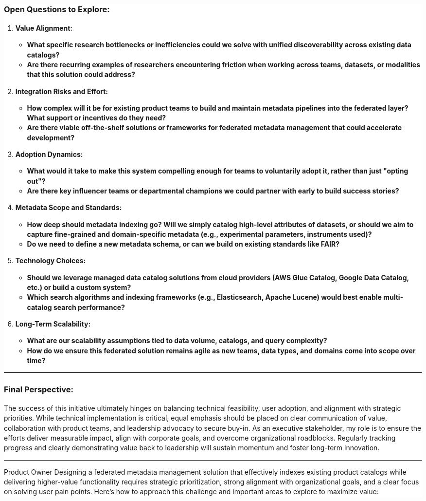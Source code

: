 
### Open Questions to Explore:

1. **Value Alignment:**
   - **What specific research bottlenecks or inefficiencies could we solve with unified discoverability across existing data catalogs?**
   - **Are there recurring examples of researchers encountering friction when working across teams, datasets, or modalities that this solution could address?**
   
2. **Integration Risks and Effort:**
   - **How complex will it be for existing product teams to build and maintain metadata pipelines into the federated layer? What support or incentives do they need?**
   - **Are there viable off-the-shelf solutions or frameworks for federated metadata management that could accelerate development?**

3. **Adoption Dynamics:**
   - **What would it take to make this system compelling enough for teams to voluntarily adopt it, rather than just "opting out"?**
   - **Are there key influencer teams or departmental champions we could partner with early to build success stories?**

4. **Metadata Scope and Standards:**
   - **How deep should metadata indexing go? Will we simply catalog high-level attributes of datasets, or should we aim to capture fine-grained and domain-specific metadata (e.g., experimental parameters, instruments used)?**
   - **Do we need to define a new metadata schema, or can we build on existing standards like FAIR?**

5. **Technology Choices:**
   - **Should we leverage managed data catalog solutions from cloud providers (AWS Glue Catalog, Google Data Catalog, etc.) or build a custom system?**
   - **Which search algorithms and indexing frameworks (e.g., Elasticsearch, Apache Lucene) would best enable multi-catalog search performance?**

6. **Long-Term Scalability:**
   - **What are our scalability assumptions tied to data volume, catalogs, and query complexity?**
   - **How do we ensure this federated solution remains agile as new teams, data types, and domains come into scope over time?**

---

### Final Perspective:

The success of this initiative ultimately hinges on balancing technical feasibility, user adoption, and alignment with strategic priorities. While technical implementation is critical, equal emphasis should be placed on clear communication of value, collaboration with product teams, and leadership advocacy to secure buy-in. As an executive stakeholder, my role is to ensure the efforts deliver measurable impact, align with corporate goals, and overcome organizational roadblocks. Regularly tracking progress and clearly demonstrating value back to leadership will sustain momentum and foster long-term innovation.


------


Product Owner
Designing a federated metadata management solution that effectively indexes existing product catalogs while delivering higher-value functionality requires strategic prioritization, strong alignment with organizational goals, and a clear focus on solving user pain points. Here’s how to approach this challenge and important areas to explore to maximize value:
